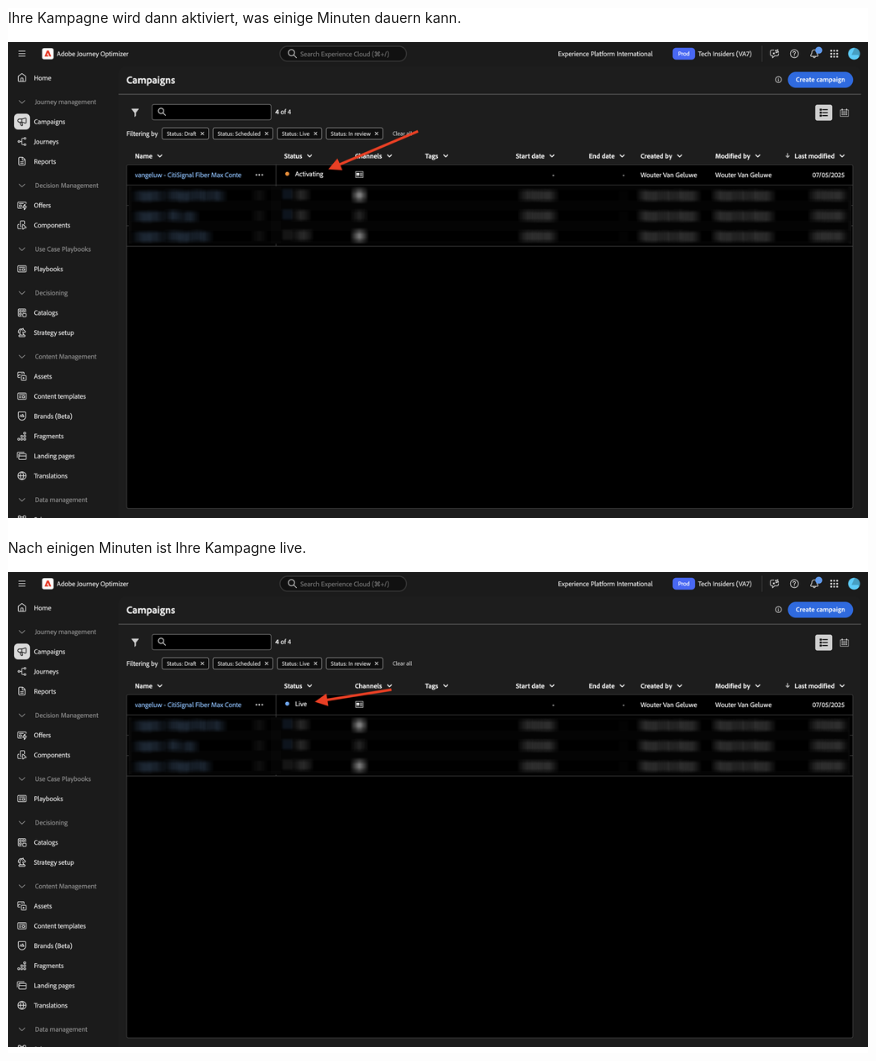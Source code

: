 Ihre Kampagne wird dann aktiviert, was einige Minuten dauern kann.

![InApp](./images/contentcard18.png)

Nach einigen Minuten ist Ihre Kampagne live.

![InApp](./images/contentcard19.png)
